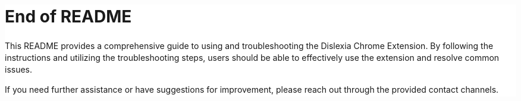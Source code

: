 # End of README

This README provides a comprehensive guide to using and troubleshooting the Dislexia Chrome Extension. By following the instructions and utilizing the troubleshooting steps, users should be able to effectively use the extension and resolve common issues.

If you need further assistance or have suggestions for improvement, please reach out through the provided contact channels.
